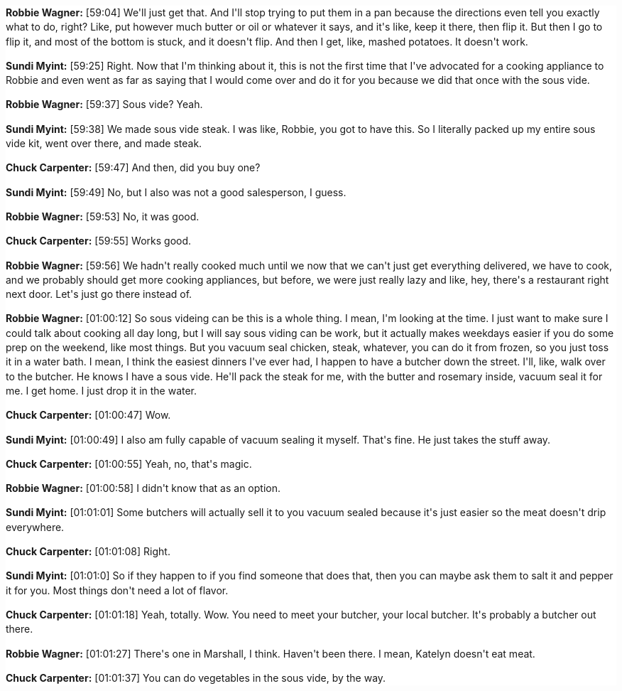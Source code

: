 **Robbie Wagner:** [59:04] We'll just get that. And I'll stop trying to put them in a pan because the directions even tell you exactly what to do, right? Like, put however much butter or oil or whatever it says, and it's like, keep it there, then flip it. But then I go to flip it, and most of the bottom is stuck, and it doesn't flip. And then I get, like, mashed potatoes. It doesn't work.

**Sundi Myint:** [59:25] Right. Now that I'm thinking about it, this is not the first time that I've advocated for a cooking appliance to Robbie and even went as far as saying that I would come over and do it for you because we did that once with the sous vide.

**Robbie Wagner:** [59:37] Sous vide? Yeah.

**Sundi Myint:** [59:38] We made sous vide steak. I was like, Robbie, you got to have this. So I literally packed up my entire sous vide kit, went over there, and made steak.

**Chuck Carpenter:** [59:47] And then, did you buy one?

**Sundi Myint:** [59:49] No, but I also was not a good salesperson, I guess.

**Robbie Wagner:** [59:53] No, it was good.

**Chuck Carpenter:** [59:55] Works good.

**Robbie Wagner:** [59:56] We hadn't really cooked much until we now that we can't just get everything delivered, we have to cook, and we probably should get more cooking appliances, but before, we were just really lazy and like, hey, there's a restaurant right next door. Let's just go there instead of.

**Robbie Wagner:** [01:00:12] So sous videing can be this is a whole thing. I mean, I'm looking at the time. I just want to make sure I could talk about cooking all day long, but I will say sous viding can be work, but it actually makes weekdays easier if you do some prep on the weekend, like most things. But you vacuum seal chicken, steak, whatever, you can do it from frozen, so you just toss it in a water bath. I mean, I think the easiest dinners I've ever had, I happen to have a butcher down the street. I'll, like, walk over to the butcher. He knows I have a sous vide. He'll pack the steak for me, with the butter and rosemary inside, vacuum seal it for me. I get home. I just drop it in the water.

**Chuck Carpenter:** [01:00:47] Wow.

**Sundi Myint:** [01:00:49] I also am fully capable of vacuum sealing it myself. That's fine. He just takes the stuff away.

**Chuck Carpenter:** [01:00:55] Yeah, no, that's magic.

**Robbie Wagner:** [01:00:58] I didn't know that as an option.

**Sundi Myint:** [01:01:01] Some butchers will actually sell it to you vacuum sealed because it's just easier so the meat doesn't drip everywhere.

**Chuck Carpenter:** [01:01:08] Right.

**Sundi Myint:** [01:01:0] So if they happen to if you find someone that does that, then you can maybe ask them to salt it and pepper it for you. Most things don't need a lot of flavor.

**Chuck Carpenter:** [01:01:18] Yeah, totally. Wow. You need to meet your butcher, your local butcher. It's probably a butcher out there.

**Robbie Wagner:** [01:01:27] There's one in Marshall, I think. Haven't been there. I mean, Katelyn doesn't eat meat.

**Chuck Carpenter:** [01:01:37] You can do vegetables in the sous vide, by the way.
